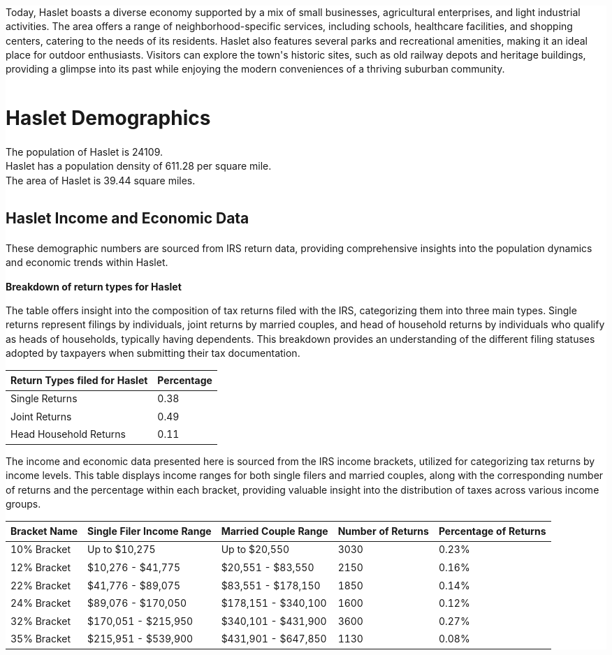 Today, Haslet boasts a diverse economy supported by a mix of small businesses, agricultural enterprises, and light industrial activities. The area offers a range of neighborhood-specific services, including schools, healthcare facilities, and shopping centers, catering to the needs of its residents. Haslet also features several parks and recreational amenities, making it an ideal place for outdoor enthusiasts. Visitors can explore the town's historic sites, such as old railway depots and heritage buildings, providing a glimpse into its past while enjoying the modern conveniences of a thriving suburban community.

# Haslet Demographics

The population of Haslet is 24109.  
Haslet has a population density of 611.28 per square mile.  
The area of Haslet is 39.44 square miles.  

## Haslet Income and Economic Data

These demographic numbers are sourced from IRS return data, providing comprehensive insights into the population dynamics and economic trends within Haslet.

**Breakdown of return types for Haslet**

The table offers insight into the composition of tax returns filed with the IRS, categorizing them into three main types. Single returns represent filings by individuals, joint returns by married couples, and head of household returns by individuals who qualify as heads of households, typically having dependents. This breakdown provides an understanding of the different filing statuses adopted by taxpayers when submitting their tax documentation.

| Return Types filed for Haslet                              | Percentage          |
|----------------------------------------------------------|---------------------|
| Single Returns                                            | 0.38 |
| Joint Returns                                             | 0.49 |
| Head Household Returns                                    | 0.11 |

The income and economic data presented here is sourced from the IRS income brackets, utilized for categorizing tax returns by income levels. This table displays income ranges for both single filers and married couples, along with the corresponding number of returns and the percentage within each bracket, providing valuable insight into the distribution of taxes across various income groups.

| Bracket Name       | Single Filer Income Range | Married Couple Range | Number of Returns | Percentage of Returns |
|--------------------|----------------------------|----------------------|-------------------|-----------------------|
| 10% Bracket        | Up to $10,275              | Up to $20,550        | 3030 | 0.23% |
| 12% Bracket        | $10,276 - $41,775          | $20,551 - $83,550    | 2150 | 0.16% |
| 22% Bracket        | $41,776 - $89,075          | $83,551 - $178,150   | 1850 | 0.14% |
| 24% Bracket        | $89,076 - $170,050         | $178,151 - $340,100  | 1600 | 0.12% |
| 32% Bracket        | $170,051 - $215,950        | $340,101 - $431,900  | 3600 | 0.27% |
| 35% Bracket        | $215,951 - $539,900        | $431,901 - $647,850  | 1130 | 0.08% |
